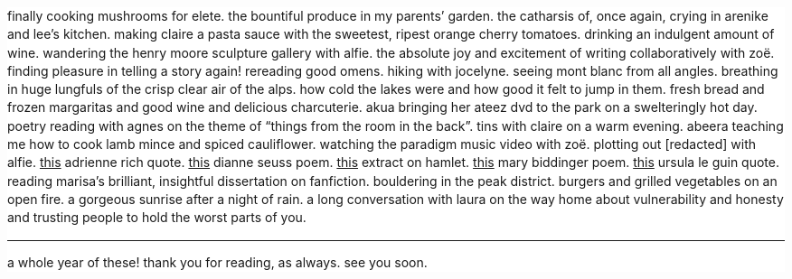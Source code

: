 finally cooking mushrooms for elete. the bountiful produce in my parents’ garden. the catharsis of, once again, crying in arenike and lee’s kitchen. making claire a pasta sauce with the sweetest, ripest orange cherry tomatoes. drinking an indulgent amount of wine. wandering the henry moore sculpture gallery with alfie. the absolute joy and excitement of writing collaboratively with zoë. finding pleasure in telling a story again! rereading good omens. hiking with jocelyne. seeing mont blanc from all angles. breathing in huge lungfuls of the crisp clear air of the alps. how cold the lakes were and how good it felt to jump in them. fresh bread and frozen margaritas and good wine and delicious charcuterie. akua bringing her ateez dvd to the park on a swelteringly hot day. poetry reading with agnes on the theme of “things from the room in the back”. tins with claire on a warm evening. abeera teaching me how to cook lamb mince and spiced cauliflower. watching the paradigm music video with zoë. plotting out \[redacted\] with alfie. [this](https://www.tumblr.com/elisabeth-reidy/180554414502/an-honourable-human-relationship-that-is-one-in) adrienne rich quote. [this](https://firstfullmoon.tumblr.com/post/726966090966663168/diane-seuss-where-is-the-drug-to-drug-this) dianne seuss poem. [this](https://papenathys.tumblr.com/post/726543386767769600/absolutely-insane-lines-to-just-drop-in-the-middle) extract on hamlet. [this](https://lunchboxpoems.tumblr.com/post/697406250533666817/your-damage) mary biddinger poem. [this](https://www.tumblr.com/peelingmandarins/715182449696636928/a-child-free-from-the-guilt-of-ownership-and-the) ursula le guin quote. reading marisa’s brilliant, insightful dissertation on fanfiction. bouldering in the peak district. burgers and grilled vegetables on an open fire. a gorgeous sunrise after a night of rain. a long conversation with laura on the way home about vulnerability and honesty and trusting people to hold the worst parts of you. 

* * *

a whole year of these! thank you for reading, as always. see you soon.
